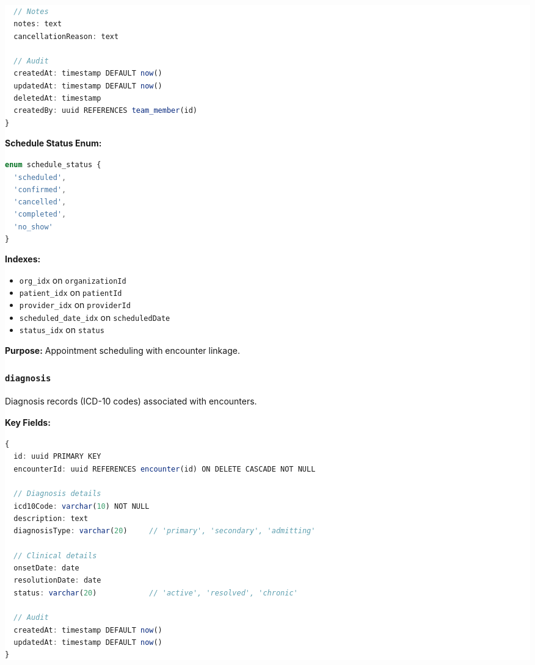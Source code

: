 ```typescript
  // Notes
  notes: text
  cancellationReason: text
  
  // Audit
  createdAt: timestamp DEFAULT now()
  updatedAt: timestamp DEFAULT now()
  deletedAt: timestamp
  createdBy: uuid REFERENCES team_member(id)
}
```

**Schedule Status Enum:**
```typescript
enum schedule_status {
  'scheduled',
  'confirmed',
  'cancelled',
  'completed',
  'no_show'
}
```

**Indexes:**
- `org_idx` on `organizationId`
- `patient_idx` on `patientId`
- `provider_idx` on `providerId`
- `scheduled_date_idx` on `scheduledDate`
- `status_idx` on `status`

**Purpose:** Appointment scheduling with encounter linkage.

### `diagnosis`
Diagnosis records (ICD-10 codes) associated with encounters.

**Key Fields:**
```typescript
{
  id: uuid PRIMARY KEY
  encounterId: uuid REFERENCES encounter(id) ON DELETE CASCADE NOT NULL
  
  // Diagnosis details
  icd10Code: varchar(10) NOT NULL
  description: text
  diagnosisType: varchar(20)     // 'primary', 'secondary', 'admitting'
  
  // Clinical details
  onsetDate: date
  resolutionDate: date
  status: varchar(20)            // 'active', 'resolved', 'chronic'
  
  // Audit
  createdAt: timestamp DEFAULT now()
  updatedAt: timestamp DEFAULT now()
}
```
